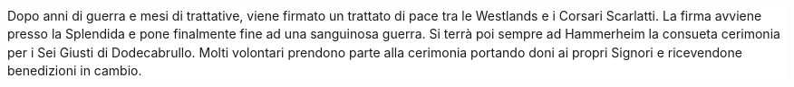 Dopo anni di guerra e mesi di trattative, viene firmato un trattato di pace tra le Westlands e i Corsari Scarlatti. La firma avviene presso la Splendida e pone finalmente fine ad una sanguinosa guerra. Si terrà poi sempre ad Hammerheim la consueta cerimonia per i Sei Giusti di Dodecabrullo. Molti volontari prendono parte alla cerimonia portando doni ai propri Signori e ricevendone benedizioni in cambio.

